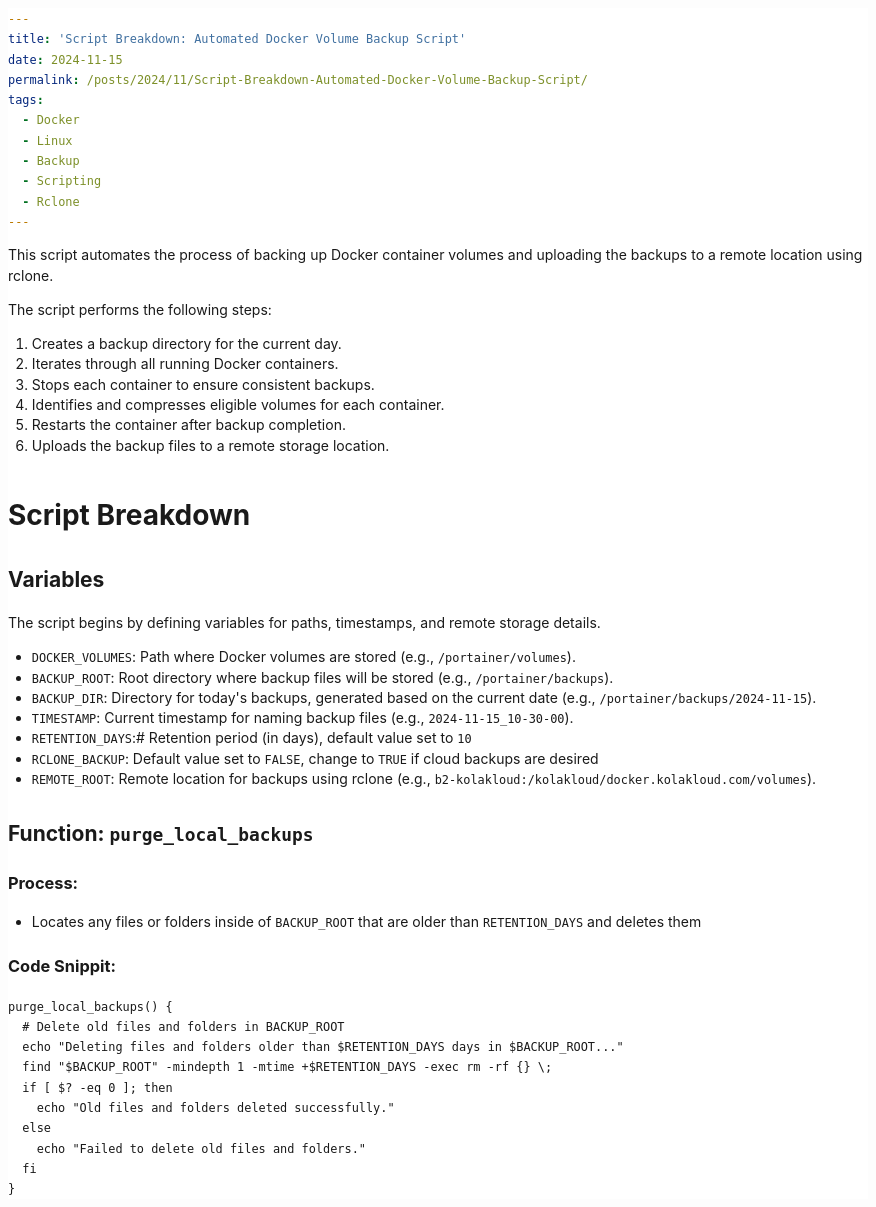 ```yaml
---
title: 'Script Breakdown: Automated Docker Volume Backup Script'
date: 2024-11-15
permalink: /posts/2024/11/Script-Breakdown-Automated-Docker-Volume-Backup-Script/
tags:
  - Docker
  - Linux
  - Backup
  - Scripting
  - Rclone
---
```


This script automates the process of backing up Docker container volumes and uploading the backups to a remote location using rclone. 

The script performs the following steps:
1. Creates a backup directory for the current day.
2. Iterates through all running Docker containers.
3. Stops each container to ensure consistent backups.
4. Identifies and compresses eligible volumes for each container.
5. Restarts the container after backup completion.
6. Uploads the backup files to a remote storage location.


# Script Breakdown

## Variables
The script begins by defining variables for paths, timestamps, and remote storage details.

 - `DOCKER_VOLUMES`: Path where Docker volumes are stored (e.g., `/portainer/volumes`).
 - `BACKUP_ROOT`: Root directory where backup files will be stored (e.g., `/portainer/backups`).
 - `BACKUP_DIR`: Directory for today's backups, generated based on the current date (e.g., `/portainer/backups/2024-11-15`).
 - `TIMESTAMP`: Current timestamp for naming backup files (e.g., `2024-11-15_10-30-00`).
 - `RETENTION_DAYS`:# Retention period (in days), default value set to `10`
 - `RCLONE_BACKUP`: Default value set to `FALSE`, change to `TRUE` if cloud backups are desired
 - `REMOTE_ROOT`: Remote location for backups using rclone (e.g., `b2-kolakloud:/kolakloud/docker.kolakloud.com/volumes`).


## Function: `purge_local_backups`
### Process:
- Locates any files or folders inside of `BACKUP_ROOT` that are older than `RETENTION_DAYS` and deletes them

### Code Snippit:

```
purge_local_backups() {
  # Delete old files and folders in BACKUP_ROOT
  echo "Deleting files and folders older than $RETENTION_DAYS days in $BACKUP_ROOT..."
  find "$BACKUP_ROOT" -mindepth 1 -mtime +$RETENTION_DAYS -exec rm -rf {} \;
  if [ $? -eq 0 ]; then
    echo "Old files and folders deleted successfully."
  else
    echo "Failed to delete old files and folders."
  fi
}
```
